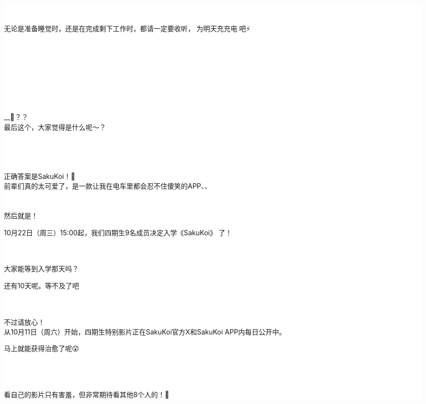 <br>
<br>
无论是准备睡觉时，还是在完成剩下工作时，都请一定要收听，
为明天充充电
吧⚡️

<br>
<br>
<br>
<br>
<br>
<br>
<br>
<br>
<br>
__💓？？

<br>
最后这个，大家觉得是什么呢〜？

<br>
<br>
<br>
<br>
<br>
正确答案是SakuKoi！🌸

<br>
前辈们真的太可爱了，是一款让我在电车里都会忍不住傻笑的APP、、

<br>
<br>
<br>
然后就是！

10月22日（周三）15:00起，我们四期生9名成员决定入学《SakuKoi》
了！

<br>
<br>
大家能等到入学那天吗？

还有10天呢。等不及了吧

<br>
<br>
不过请放心！

<br>
从10月11日（周六）开始，四期生特别影片正在SakuKoi官方X和SakuKoi APP内每日公开中。

马上就能获得治愈了呢😲

<br>
<br>
<br>
看自己的影片只有害羞，但非常期待看其他8个人的！💓
